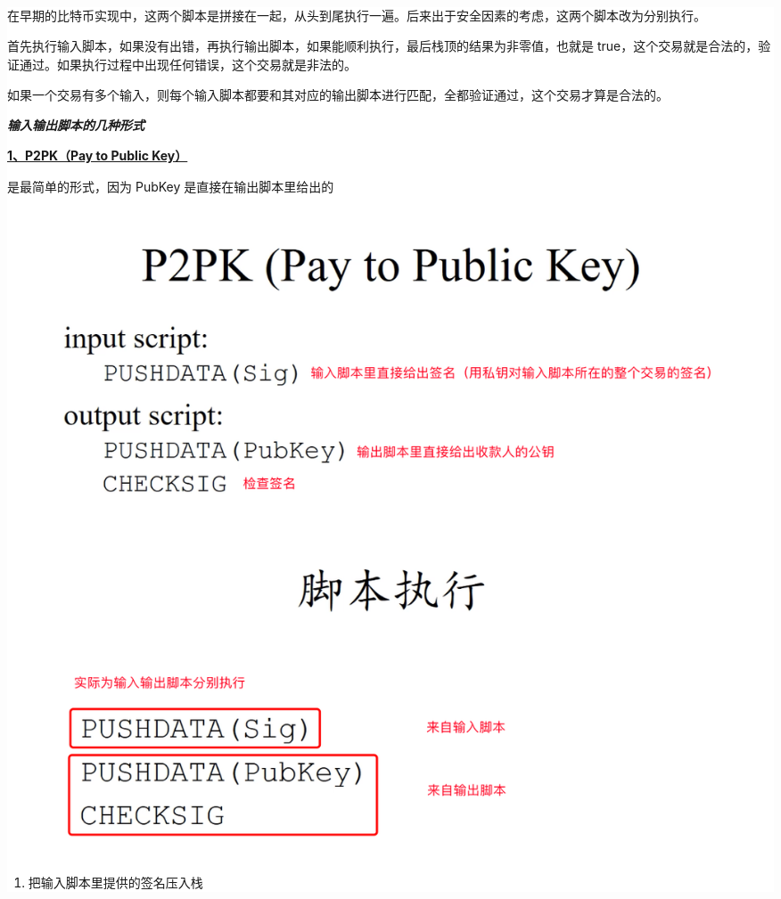 在早期的比特币实现中，这两个脚本是拼接在一起，从头到尾执行一遍。后来出于安全因素的考虑，这两个脚本改为分别执行。

首先执行输入脚本，如果没有出错，再执行输出脚本，如果能顺利执行，最后栈顶的结果为非零值，也就是 true，这个交易就是合法的，验证通过。如果执行过程中出现任何错误，这个交易就是非法的。

如果一个交易有多个输入，则每个输入脚本都要和其对应的输出脚本进行匹配，全都验证通过，这个交易才算是合法的。

**_输入输出脚本的几种形式_**

**<u>1、P2PK（Pay to Public Key）</u>**

是最简单的形式，因为 PubKey 是直接在输出脚本里给出的

![image-20200801171417362](%E5%8C%BA%E5%9D%97%E9%93%BE%E6%8A%80%E6%9C%AF%E4%B8%8E%E5%BA%94%E7%94%A8.assets/image-20200801171417362.png)

![image-20200801171630302](%E5%8C%BA%E5%9D%97%E9%93%BE%E6%8A%80%E6%9C%AF%E4%B8%8E%E5%BA%94%E7%94%A8.assets/image-20200801171630302.png)

1. 把输入脚本里提供的签名压入栈
